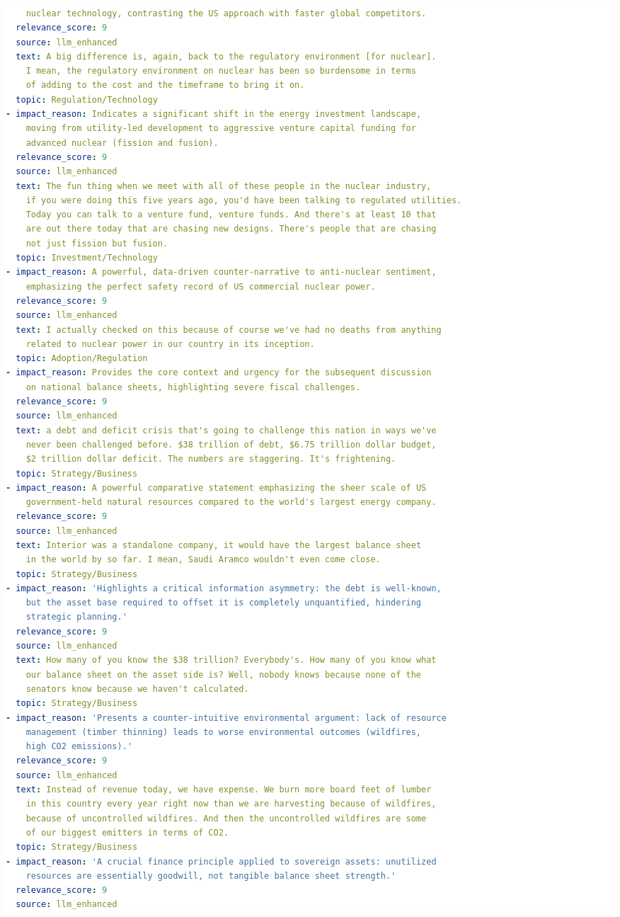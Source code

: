 ```yaml
    nuclear technology, contrasting the US approach with faster global competitors.
  relevance_score: 9
  source: llm_enhanced
  text: A big difference is, again, back to the regulatory environment [for nuclear].
    I mean, the regulatory environment on nuclear has been so burdensome in terms
    of adding to the cost and the timeframe to bring it on.
  topic: Regulation/Technology
- impact_reason: Indicates a significant shift in the energy investment landscape,
    moving from utility-led development to aggressive venture capital funding for
    advanced nuclear (fission and fusion).
  relevance_score: 9
  source: llm_enhanced
  text: The fun thing when we meet with all of these people in the nuclear industry,
    if you were doing this five years ago, you'd have been talking to regulated utilities.
    Today you can talk to a venture fund, venture funds. And there's at least 10 that
    are out there today that are chasing new designs. There's people that are chasing
    not just fission but fusion.
  topic: Investment/Technology
- impact_reason: A powerful, data-driven counter-narrative to anti-nuclear sentiment,
    emphasizing the perfect safety record of US commercial nuclear power.
  relevance_score: 9
  source: llm_enhanced
  text: I actually checked on this because of course we've had no deaths from anything
    related to nuclear power in our country in its inception.
  topic: Adoption/Regulation
- impact_reason: Provides the core context and urgency for the subsequent discussion
    on national balance sheets, highlighting severe fiscal challenges.
  relevance_score: 9
  source: llm_enhanced
  text: a debt and deficit crisis that's going to challenge this nation in ways we've
    never been challenged before. $38 trillion of debt, $6.75 trillion dollar budget,
    $2 trillion dollar deficit. The numbers are staggering. It's frightening.
  topic: Strategy/Business
- impact_reason: A powerful comparative statement emphasizing the sheer scale of US
    government-held natural resources compared to the world's largest energy company.
  relevance_score: 9
  source: llm_enhanced
  text: Interior was a standalone company, it would have the largest balance sheet
    in the world by so far. I mean, Saudi Aramco wouldn't even come close.
  topic: Strategy/Business
- impact_reason: 'Highlights a critical information asymmetry: the debt is well-known,
    but the asset base required to offset it is completely unquantified, hindering
    strategic planning.'
  relevance_score: 9
  source: llm_enhanced
  text: How many of you know the $38 trillion? Everybody's. How many of you know what
    our balance sheet on the asset side is? Well, nobody knows because none of the
    senators know because we haven't calculated.
  topic: Strategy/Business
- impact_reason: 'Presents a counter-intuitive environmental argument: lack of resource
    management (timber thinning) leads to worse environmental outcomes (wildfires,
    high CO2 emissions).'
  relevance_score: 9
  source: llm_enhanced
  text: Instead of revenue today, we have expense. We burn more board feet of lumber
    in this country every year right now than we are harvesting because of wildfires,
    because of uncontrolled wildfires. And then the uncontrolled wildfires are some
    of our biggest emitters in terms of CO2.
  topic: Strategy/Business
- impact_reason: 'A crucial finance principle applied to sovereign assets: unutilized
    resources are essentially goodwill, not tangible balance sheet strength.'
  relevance_score: 9
  source: llm_enhanced
```